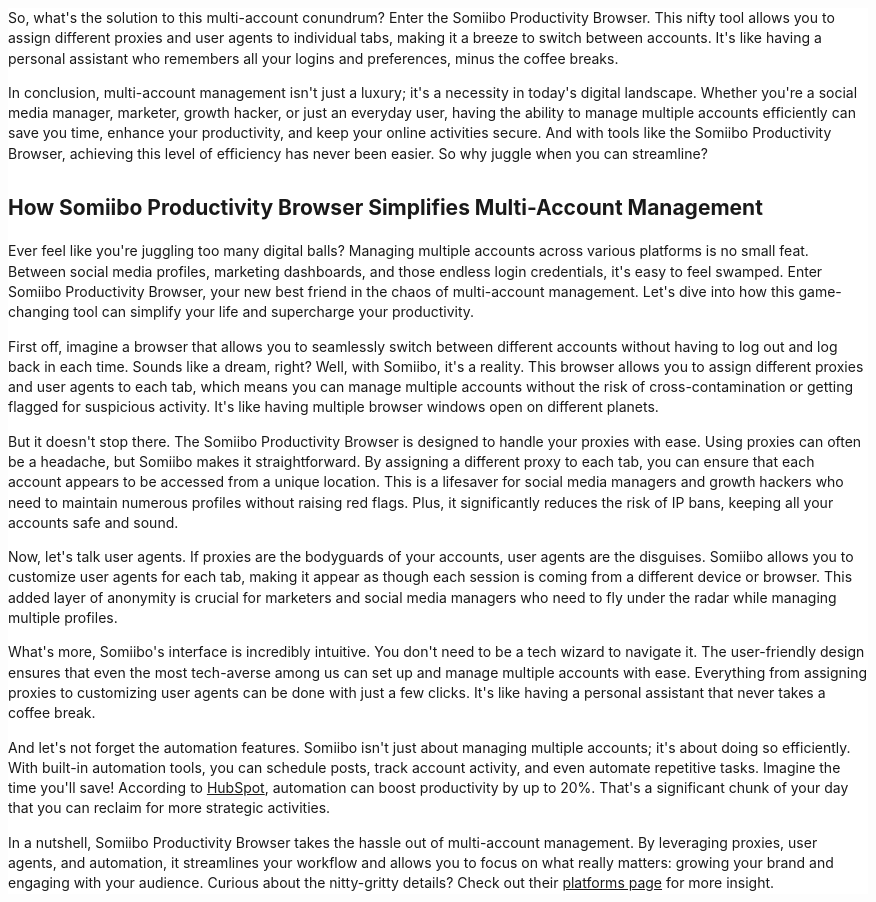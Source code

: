 So, what's the solution to this multi-account conundrum? Enter the Somiibo Productivity Browser. This nifty tool allows you to assign different proxies and user agents to individual tabs, making it a breeze to switch between accounts. It's like having a personal assistant who remembers all your logins and preferences, minus the coffee breaks.

In conclusion, multi-account management isn't just a luxury; it's a necessity in today's digital landscape. Whether you're a social media manager, marketer, growth hacker, or just an everyday user, having the ability to manage multiple accounts efficiently can save you time, enhance your productivity, and keep your online activities secure. And with tools like the Somiibo Productivity Browser, achieving this level of efficiency has never been easier. So why juggle when you can streamline?

## How Somiibo Productivity Browser Simplifies Multi-Account Management

Ever feel like you're juggling too many digital balls? Managing multiple accounts across various platforms is no small feat. Between social media profiles, marketing dashboards, and those endless login credentials, it's easy to feel swamped. Enter Somiibo Productivity Browser, your new best friend in the chaos of multi-account management. Let's dive into how this game-changing tool can simplify your life and supercharge your productivity.



First off, imagine a browser that allows you to seamlessly switch between different accounts without having to log out and log back in each time. Sounds like a dream, right? Well, with Somiibo, it's a reality. This browser allows you to assign different proxies and user agents to each tab, which means you can manage multiple accounts without the risk of cross-contamination or getting flagged for suspicious activity. It's like having multiple browser windows open on different planets.

But it doesn't stop there. The Somiibo Productivity Browser is designed to handle your proxies with ease. Using proxies can often be a headache, but Somiibo makes it straightforward. By assigning a different proxy to each tab, you can ensure that each account appears to be accessed from a unique location. This is a lifesaver for social media managers and growth hackers who need to maintain numerous profiles without raising red flags. Plus, it significantly reduces the risk of IP bans, keeping all your accounts safe and sound.

Now, let's talk user agents. If proxies are the bodyguards of your accounts, user agents are the disguises. Somiibo allows you to customize user agents for each tab, making it appear as though each session is coming from a different device or browser. This added layer of anonymity is crucial for marketers and social media managers who need to fly under the radar while managing multiple profiles. 

What's more, Somiibo's interface is incredibly intuitive. You don't need to be a tech wizard to navigate it. The user-friendly design ensures that even the most tech-averse among us can set up and manage multiple accounts with ease. Everything from assigning proxies to customizing user agents can be done with just a few clicks. It's like having a personal assistant that never takes a coffee break.

And let's not forget the automation features. Somiibo isn't just about managing multiple accounts; it's about doing so efficiently. With built-in automation tools, you can schedule posts, track account activity, and even automate repetitive tasks. Imagine the time you'll save! According to [HubSpot](https://www.hubspot.com/marketing-statistics), automation can boost productivity by up to 20%. That's a significant chunk of your day that you can reclaim for more strategic activities.

In a nutshell, Somiibo Productivity Browser takes the hassle out of multi-account management. By leveraging proxies, user agents, and automation, it streamlines your workflow and allows you to focus on what really matters: growing your brand and engaging with your audience. Curious about the nitty-gritty details? Check out their [platforms page](https://somiibo.com/platforms/proxy-browser) for more insight.
